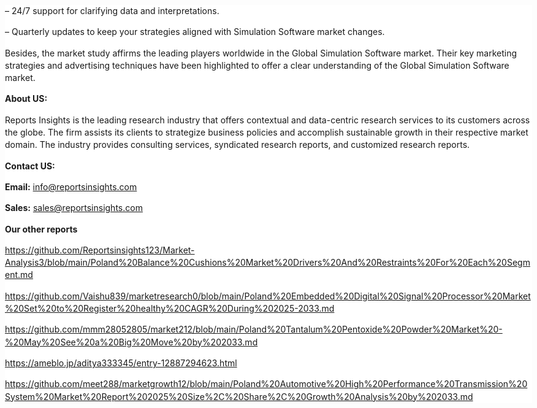– 24/7 support for clarifying data and interpretations.

– Quarterly updates to keep your strategies aligned with Simulation Software market changes.

Besides, the market study affirms the leading players worldwide in the Global Simulation Software market. Their key marketing strategies and advertising techniques have been highlighted to offer a clear understanding of the Global Simulation Software market.

<strong><strong>About US</strong>:</strong>

Reports Insights is the leading research industry that offers contextual and data-centric research services to its customers across the globe. The firm assists its clients to strategize business policies and accomplish sustainable growth in their respective market domain. The industry provides consulting services, syndicated research reports, and customized research reports.

<strong>Contact US:</strong>

<p class=><b>Email:</b> <a href=mailto:info@reportsinsights.com>info@reportsinsights.com</a></p>
<p class=><b>Sales:</b> <a href=mailto:sales@reportsinsights.com>sales@reportsinsights.com</a></p>

<strong>Our other reports</strong>

<a href=https://github.com/Reportsinsights123/Market-Analysis3/blob/main/Poland%20Balance%20Cushions%20Market%20Drivers%20And%20Restraints%20For%20Each%20Segment.md>https://github.com/Reportsinsights123/Market-Analysis3/blob/main/Poland%20Balance%20Cushions%20Market%20Drivers%20And%20Restraints%20For%20Each%20Segment.md</a>

<a href=https://github.com/Vaishu839/marketresearch0/blob/main/Poland%20Embedded%20Digital%20Signal%20Processor%20Market%20Set%20to%20Register%20healthy%20CAGR%20During%202025-2033.md>https://github.com/Vaishu839/marketresearch0/blob/main/Poland%20Embedded%20Digital%20Signal%20Processor%20Market%20Set%20to%20Register%20healthy%20CAGR%20During%202025-2033.md</a>

<a href=https://github.com/mmm28052805/market212/blob/main/Poland%20Tantalum%20Pentoxide%20Powder%20Market%20-%20May%20See%20a%20Big%20Move%20by%202033.md>https://github.com/mmm28052805/market212/blob/main/Poland%20Tantalum%20Pentoxide%20Powder%20Market%20-%20May%20See%20a%20Big%20Move%20by%202033.md</a>

<a href=https://ameblo.jp/aditya333345/entry-12887294623.html>https://ameblo.jp/aditya333345/entry-12887294623.html</a>

<a href=https://github.com/meet288/marketgrowth12/blob/main/Poland%20Automotive%20High%20Performance%20Transmission%20System%20Market%20Report%202025%20Size%2C%20Share%2C%20Growth%20Analysis%20by%202033.md>https://github.com/meet288/marketgrowth12/blob/main/Poland%20Automotive%20High%20Performance%20Transmission%20System%20Market%20Report%202025%20Size%2C%20Share%2C%20Growth%20Analysis%20by%202033.md</a>
